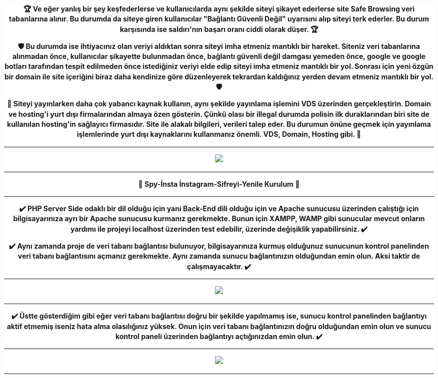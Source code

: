 <p align="center"><b>🏆 Ve eğer yanlış bir şey keşfederlerse ve kullanıcılarda aynı şekilde siteyi şikayet ederlerse site Safe Browsing veri tabanlarına alınır. Bu durumda da siteye giren kullanıcılar "Bağlantı Güvenli Değil" uyarısını alıp siteyi terk ederler. Bu durum karşısında ise saldırı'nın başarı oranı ciddi olarak düşer. 🏆</b></p>

<p align="center"><b>🛡️ Bu durumda ise ihtiyacınız olan veriyi aldıktan sonra siteyi imha etmeniz mantıklı bir hareket. Siteniz veri tabanlarına alınmadan önce, kullanıcılar şikayette bulunmadan önce, bağlantı güvenli değil damgası yemeden önce, google ve google botları tarafından tespit edilmeden önce istediğiniz veriyi elde edip siteyi imha etmeniz mantıklı bir yol. Sonrası için yeni özgün bir domain ile site içeriğini biraz daha kendinize göre düzenleyerek tekrardan kaldığınız yerden devam etmeniz mantıklı bir yol. 🛡️</b></p>

<p align="center"><b>🔗 Siteyi yayınlarken daha çok yabancı kaynak kullanın, aynı şekilde yayınlama işlemini VDS üzerinden gerçekleştirin. Domain ve hosting'i yurt dışı firmalarından almaya özen gösterin. Çünkü olası bir illegal durumda polisin ilk duraklarından biri site de kullanılan hosting'in sağlayıcı firmasıdır. Site ile alakalı bilgileri, verileri talep eder. Bu durumun önüne geçmek için yayınlama işlemlerinde yurt dışı kaynaklarını kullanmanız önemli. VDS, Domain, Hosting gibi. 🔗</b></p>

---

<p align="center">
  <img src="https://github.com/user-attachments/assets/4ac94a77-8dd3-4c37-a1f9-c6bc6b27af02" width="900">
</p>

---

<p align="center"><b>🔧 Spy-İnsta İnstagram-Sifreyi-Yenile Kurulum 🔧</b></p>


---

<p align="center"><b>✔️ PHP Server Side odaklı bir dil olduğu için yani Back-End dili olduğu için ve Apache sunucusu üzerinden çalıştığı için bilgisayarınıza ayrı bir Apache sunucusu kurmanız gerekmekte. Bunun için XAMPP, WAMP gibi sunucular mevcut onların yardımı ile projeyi localhost üzerinden test edebilir, üzerinde değişiklik yapabilirsiniz. ✔️</b></p>

<p align="center"><b>✔️ Aynı zamanda proje de veri tabanı bağlantısı bulunuyor, bilgisayarınıza kurmuş olduğunuz sunucunun kontrol panelinden veri tabanı bağlantısını açmanız gerekmekte. Aynı zamanda sunucu bağlantınızın olduğundan emin olun. Aksi taktir de çalışmayacaktır. ✔️</b></p>

---

<p align="center">
  <img src="https://github.com/user-attachments/assets/3805b592-056a-4636-9cda-4d0a0ed3d2e2" width="900">
</p>

---

<p align="center"><b>✔️ Üstte gösterdiğim gibi eğer veri tabanı bağlantısı doğru bir şekilde yapılmamış ise, sunucu kontrol panelinden bağlantıyı aktif etmemiş iseniz hata alma olasılığınız yüksek. Onun için veri tabanı bağlantınızın doğru olduğundan emin olun ve sunucu kontrol paneli üzerinden bağlantıyı açtığınızdan emin olun. ✔️</b></p>

---

<p align="center">
  <img src="https://github.com/user-attachments/assets/eb496d87-7a44-48b3-81a4-ead5e2e4507e" width="900">
</p>

---